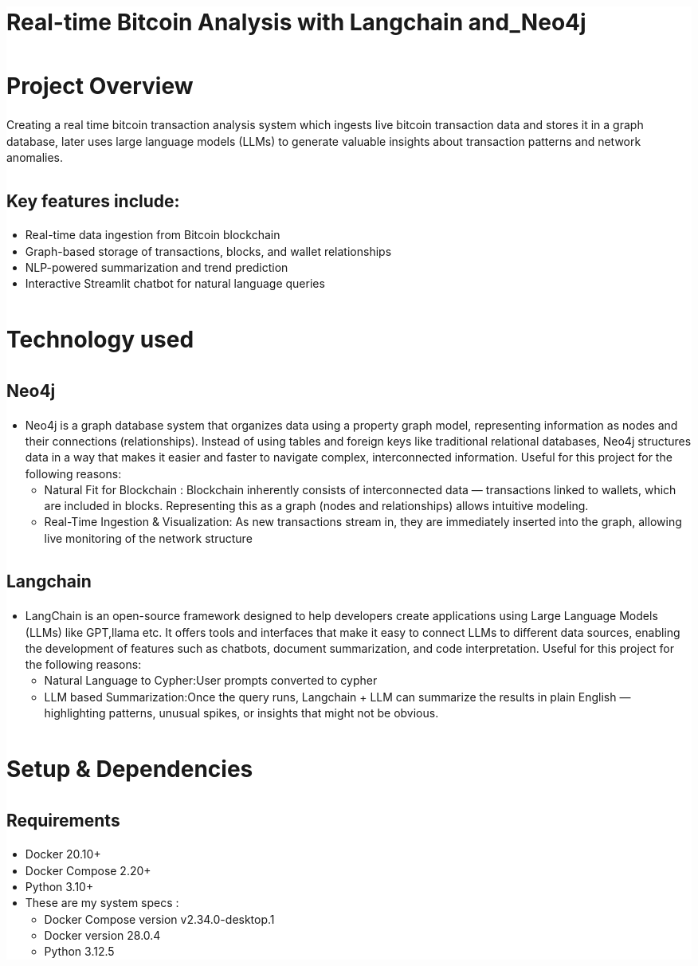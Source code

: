 # Real-time Bitcoin Analysis with Langchain and_Neo4j
# Project Overview

Creating a real time bitcoin transaction analysis system which ingests live bitcoin transaction data and stores it in a graph database, later uses large language models (LLMs) to generate valuable insights about transaction patterns and network anomalies.

## Key features include:
- Real-time data ingestion from Bitcoin blockchain
- Graph-based storage of transactions, blocks, and wallet relationships
- NLP-powered summarization and trend prediction
- Interactive Streamlit chatbot for natural language queries

# Technology used
## Neo4j
- Neo4j is a graph database system that organizes data using a property graph model, representing information as nodes and their connections (relationships). Instead of using tables and foreign keys like traditional relational databases, Neo4j structures data in a way that makes it easier and faster to navigate complex, interconnected information.
Useful for this project for the following reasons:
    - Natural Fit for Blockchain : Blockchain inherently consists of interconnected data — transactions linked to wallets, which are included in blocks. Representing this as a graph (nodes and relationships) allows intuitive modeling.
    - Real-Time Ingestion & Visualization: As new transactions stream in, they are immediately inserted into the graph, allowing live monitoring of the network structure

## Langchain
- LangChain is an open-source framework designed to help developers create applications using Large Language Models (LLMs) like GPT,llama etc. It offers tools and interfaces that make it easy to connect LLMs to different data sources, enabling the development of features such as chatbots, document summarization, and code interpretation.
Useful for this project for the following reasons:
    - Natural Language to Cypher:User prompts converted to cypher
    - LLM based Summarization:Once the query runs, Langchain + LLM can summarize the results in plain English — highlighting patterns, unusual spikes, or insights that might not be obvious.

# Setup & Dependencies
## Requirements
- Docker 20.10+
- Docker Compose 2.20+
- Python 3.10+
- These are my system specs : 
    - Docker Compose version v2.34.0-desktop.1
    - Docker version 28.0.4
    - Python 3.12.5

